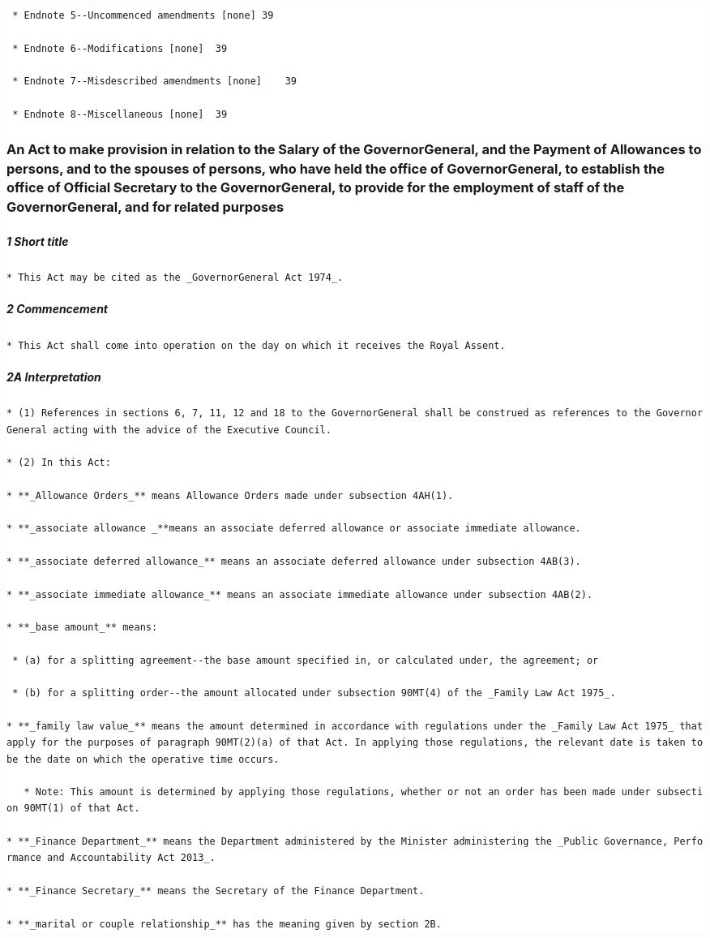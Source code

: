      * Endnote 5--Uncommenced amendments [none]	39

     * Endnote 6--Modifications [none]	39

     * Endnote 7--Misdescribed amendments [none]	39

     * Endnote 8--Miscellaneous [none]	39

### An Act to make provision in relation to the Salary of the GovernorGeneral, and the Payment of Allowances to persons, and to the spouses of persons, who have held the office of GovernorGeneral, to establish the office of Official Secretary to the GovernorGeneral, to provide for the employment of staff of the GovernorGeneral, and for related purposes

##### 1  Short title

    * This Act may be cited as the _GovernorGeneral Act 1974_.

##### 2  Commencement

    * This Act shall come into operation on the day on which it receives the Royal Assent.

##### 2A  Interpretation

    * (1) References in sections 6, 7, 11, 12 and 18 to the GovernorGeneral shall be construed as references to the GovernorGeneral acting with the advice of the Executive Council.

    * (2) In this Act:

    * **_Allowance Orders_** means Allowance Orders made under subsection 4AH(1).

    * **_associate allowance _**means an associate deferred allowance or associate immediate allowance.

    * **_associate deferred allowance_** means an associate deferred allowance under subsection 4AB(3).

    * **_associate immediate allowance_** means an associate immediate allowance under subsection 4AB(2).

    * **_base amount_** means:

     * (a) for a splitting agreement--the base amount specified in, or calculated under, the agreement; or

     * (b) for a splitting order--the amount allocated under subsection 90MT(4) of the _Family Law Act 1975_.

    * **_family law value_** means the amount determined in accordance with regulations under the _Family Law Act 1975_ that apply for the purposes of paragraph 90MT(2)(a) of that Act. In applying those regulations, the relevant date is taken to be the date on which the operative time occurs.

       * Note: This amount is determined by applying those regulations, whether or not an order has been made under subsection 90MT(1) of that Act.

    * **_Finance Department_** means the Department administered by the Minister administering the _Public Governance, Performance and Accountability Act 2013_.

    * **_Finance Secretary_** means the Secretary of the Finance Department.

    * **_marital or couple relationship_** has the meaning given by section 2B.
